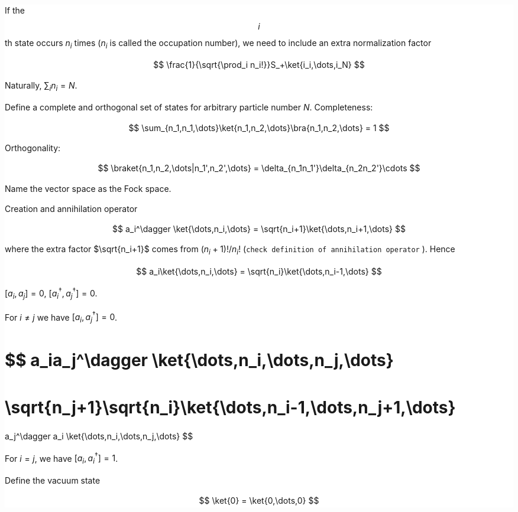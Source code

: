 If the $$i$$th state occurs $n_i$ times ($n_i$ is called the occupation number), we need to include an extra normalization factor

$$
\frac{1}{\sqrt{\prod_i n_i!}}S_+\ket{i_i,\dots,i_N}
$$

Naturally, $\sum_i n_i = N$.

Define a complete and orthogonal set of states for arbitrary particle number $N$.
Completeness:

$$
\sum_{n_1,n_1,\dots}\ket{n_1,n_2,\dots}\bra{n_1,n_2,\dots} = 1
$$

Orthogonality: 

$$
\braket{n_1,n_2,\dots|n_1',n_2',\dots} = \delta_{n_1n_1'}\delta_{n_2n_2'}\cdots
$$

Name the vector space as the Fock space.

Creation and annihilation operator

$$
a_i^\dagger \ket{\dots,n_i,\dots} = \sqrt{n_i+1}\ket{\dots,n_i+1,\dots}
$$

where the extra factor $\sqrt{n_i+1}$ comes from $(n_i+1)!/n_i!$ (`check definition of annihilation operator` ). Hence

$$
a_i\ket{\dots,n_i,\dots} = \sqrt{n_i}\ket{\dots,n_i-1,\dots}
$$

$[a_i, a_j]=0$, $[a_i^\dagger, a_j^\dagger]=0$.

For $i\neq j$ we have $[a_i,a_j^\dagger]=0$.

$$
a_ia_j^\dagger
\ket{\dots,n_i,\dots,n_j,\dots}
=
\sqrt{n_j+1}\sqrt{n_i}\ket{\dots,n_i-1,\dots,n_j+1,\dots}
= 
a_j^\dagger a_i
\ket{\dots,n_i,\dots,n_j,\dots}
$$

For $i=j$, we have $[a_i,a_i^\dagger]=1$.

Define the vacuum state

$$
\ket{0} = \ket{0,\dots,0}
$$
